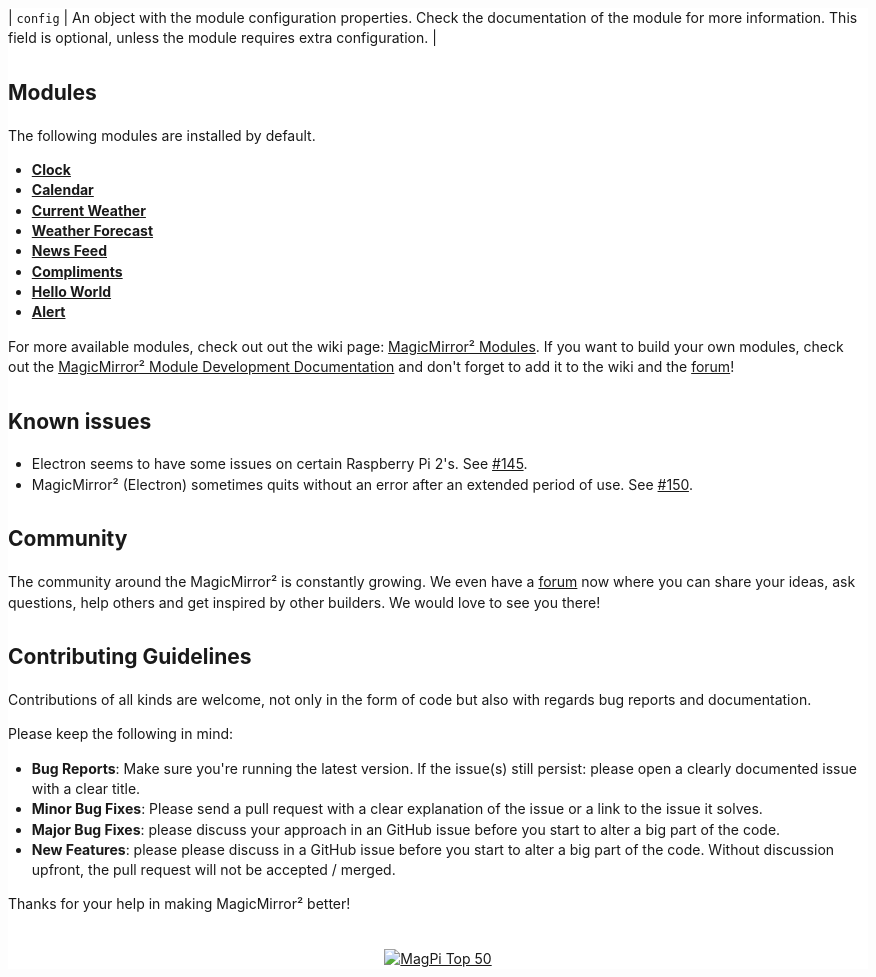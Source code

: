 | `config`   | An object with the module configuration properties. Check the documentation of the module for more information. This field is optional, unless the module requires extra configuration.                                                                                                                                                                                                                                                                                                                                             |

## Modules

The following modules are installed by default.

- [**Clock**](modules/default/clock)
- [**Calendar**](modules/default/calendar)
- [**Current Weather**](modules/default/currentweather)
- [**Weather Forecast**](modules/default/weatherforecast)
- [**News Feed**](modules/default/newsfeed)
- [**Compliments**](modules/default/compliments)
- [**Hello World**](modules/default/helloworld)
- [**Alert**](modules/default/alert)

For more available modules, check out out the wiki page: [MagicMirror² Modules](https://github.com/MichMich/MagicMirror/wiki/MagicMirror²-Modules). If you want to build your own modules, check out the [MagicMirror² Module Development Documentation](modules) and don't forget to add it to the wiki and the [forum](https://forum.magicmirror.builders/category/7/showcase)!

## Known issues

- Electron seems to have some issues on certain Raspberry Pi 2's. See [#145](https://github.com/MichMich/MagicMirror/issues/145).
- MagicMirror² (Electron) sometimes quits without an error after an extended period of use. See [#150](https://github.com/MichMich/MagicMirror/issues/150).

## Community

The community around the MagicMirror² is constantly growing. We even have a [forum](https://forum.magicmirror.builders) now where you can share your ideas, ask questions, help others and get inspired by other builders. We would love to see you there!

## Contributing Guidelines

Contributions of all kinds are welcome, not only in the form of code but also with regards bug reports and documentation.

Please keep the following in mind:

- **Bug Reports**:  Make sure you're running the latest version. If the issue(s) still persist: please open a clearly documented issue with a clear title.
- **Minor Bug Fixes**: Please send a pull request with a clear explanation of the issue or a link to the issue it solves.
- **Major Bug Fixes**: please discuss your approach in an GitHub issue before you start to alter a big part of the code.
- **New Features**: please please discuss in a GitHub issue before you start to alter a big part of the code. Without discussion upfront, the pull request will not be accepted / merged.

Thanks for your help in making MagicMirror² better!

<p align="center">
<br>
	<a href="https://forum.magicmirror.builders/topic/728/magicmirror-is-voted-number-1-in-the-magpi-top-50"><img src="https://magicmirror.builders/img/magpi-best-watermark-custom.png" width="150" alt="MagPi Top 50"></a>
</p>
